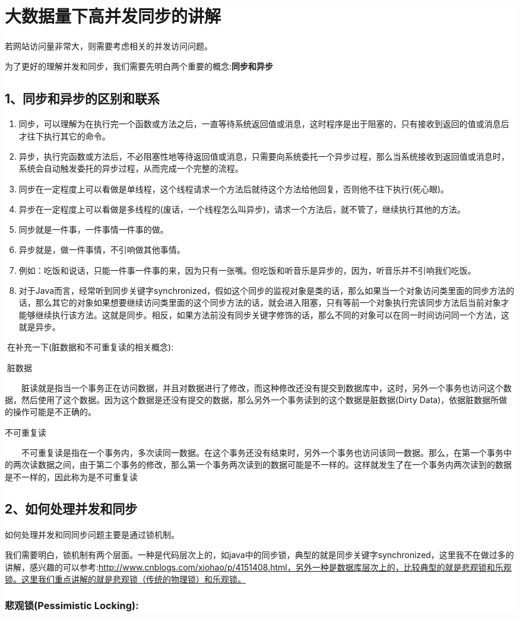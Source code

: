 # 大数据量下高并发同步的讲解

 

 若网站访问量非常大，则需要考虑相关的并发访问问题。

 为了更好的理解并发和同步，我们需要先明白两个重要的概念:**同步和异步**



##   1、同步和异步的区别和联系

1.  同步，可以理解为在执行完一个函数或方法之后，一直等待系统返回值或消息，这时程序是出于阻塞的，只有接收到返回的值或消息后才往下执行其它的命令。

2. 异步，执行完函数或方法后，不必阻塞性地等待返回值或消息，只需要向系统委托一个异步过程，那么当系统接收到返回值或消息时，系统会自动触发委托的异步过程，从而完成一个完整的流程。

   

3. 同步在一定程度上可以看做是单线程，这个线程请求一个方法后就待这个方法给他回复，否则他不往下执行(死心眼)。

4. 异步在一定程度上可以看做是多线程的(废话，一个线程怎么叫异步)，请求一个方法后，就不管了，继续执行其他的方法。

   

5. 同步就是一件事，一件事情一件事的做。

6.  异步就是，做一件事情，不引响做其他事情。

   

7. 例如：吃饭和说话，只能一件事一件事的来，因为只有一张嘴。但吃饭和听音乐是异步的，因为，听音乐并不引响我们吃饭。 

   

8. 对于Java而言，经常听到同步关键字synchronized，假如这个同步的监视对象是类的话，那么如果当一个对象访问类里面的同步方法的话，那么其它的对象如果想要继续访问类里面的这个同步方法的话，就会进入阻塞，只有等前一个对象执行完该同步方法后当前对象才能够继续执行该方法。这就是同步。相反，如果方法前没有同步关键字修饰的话，那么不同的对象可以在同一时间访问同一个方法，这就是异步。

   

​    在补充一下(脏数据和不可重复读的相关概念):

​    脏数据

　　脏读就是指当一个事务正在访问数据，并且对数据进行了修改，而这种修改还没有提交到数据库中，这时，另外一个事务也访问这个数据，然后使用了这个数据。因为这个数据是还没有提交的数据，那么另外一个事务读到的这个数据是脏数据(Dirty Data)，依据脏数据所做的操作可能是不正确的。

   不可重复读

　　不可重复读是指在一个事务内，多次读同一数据。在这个事务还没有结束时，另外一个事务也访问该同一数据。那么，在第一个事务中的两次读数据之间，由于第二个事务的修改，那么第一个事务两次读到的数据可能是不一样的。这样就发生了在一个事务内两次读到的数据是不一样的，因此称为是不可重复读

 

##   2、如何处理并发和同步

  如何处理并发和同同步问题主要是通过锁机制。

​    我们需要明白，锁机制有两个层面。一种是代码层次上的，如java中的同步锁，典型的就是同步关键字synchronized，这里我不在做过多的讲解，感兴趣的可以参考:http://www.cnblogs.com/xiohao/p/4151408.html，另外一种是数据库层次上的，比较典型的就是悲观锁和乐观锁。这里我们重点讲解的就是悲观锁（传统的物理锁）和乐观锁。



###     悲观锁(Pessimistic Locking):
